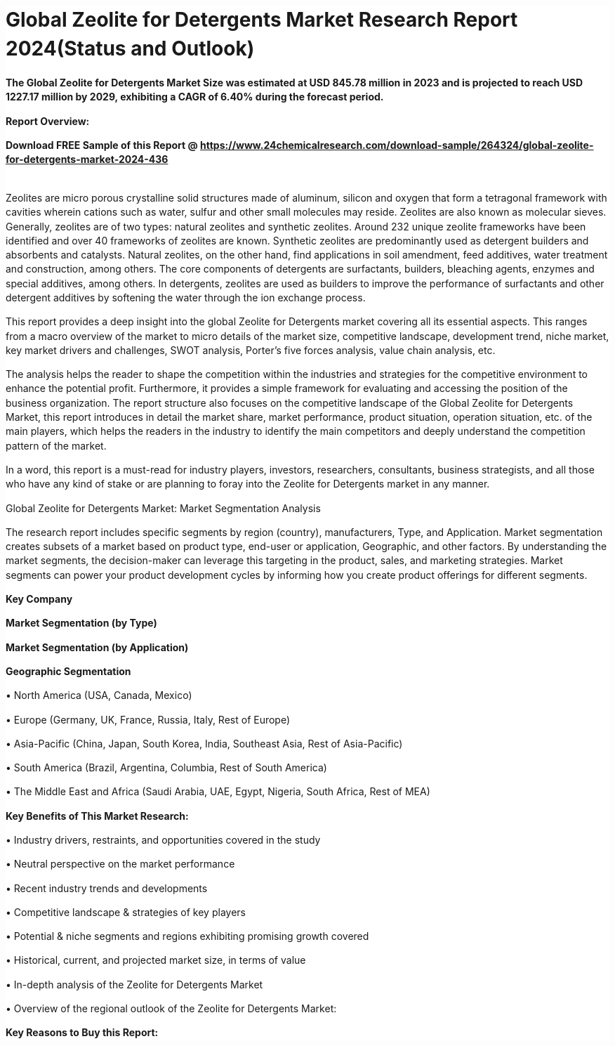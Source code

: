 <h1>Global Zeolite for Detergents Market Research Report 2024(Status and Outlook)</h1><p><strong>The Global Zeolite for Detergents Market Size was estimated at USD 845.78 million in 2023 and is projected to reach USD 1227.17 million by 2029, exhibiting a CAGR of 6.40% during the forecast period.</strong></p><p>
</p><p><strong>Report Overview:</strong></p><div><b>Download FREE Sample of this Report @ 
            <a href="https://www.24chemicalresearch.com/download-sample/264324/global-zeolite-for-detergents-market-2024-436">
            https://www.24chemicalresearch.com/download-sample/264324/global-zeolite-for-detergents-market-2024-436</a></b></div><br><p>
Zeolites are micro porous crystalline solid structures made of aluminum, silicon and oxygen that form a tetragonal framework with cavities wherein cations such as water, sulfur and other small molecules may reside. Zeolites are also known as molecular sieves. Generally, zeolites are of two types: natural zeolites and synthetic zeolites. Around 232 unique zeolite frameworks have been identified and over 40 frameworks of zeolites are known. Synthetic zeolites are predominantly used as detergent builders and absorbents and catalysts. Natural zeolites, on the other hand, find applications in soil amendment, feed additives, water treatment and construction, among others. The core components of detergents are surfactants, builders, bleaching agents, enzymes and special additives, among others. In detergents, zeolites are used as builders to improve the performance of surfactants and other detergent additives by softening the water through the ion exchange process.</p><p>
This report provides a deep insight into the global Zeolite for Detergents market covering all its essential aspects. This ranges from a macro overview of the market to micro details of the market size, competitive landscape, development trend, niche market, key market drivers and challenges, SWOT analysis, Porter’s five forces analysis, value chain analysis, etc.</p><p>
The analysis helps the reader to shape the competition within the industries and strategies for the competitive environment to enhance the potential profit. Furthermore, it provides a simple framework for evaluating and accessing the position of the business organization. The report structure also focuses on the competitive landscape of the Global Zeolite for Detergents Market, this report introduces in detail the market share, market performance, product situation, operation situation, etc. of the main players, which helps the readers in the industry to identify the main competitors and deeply understand the competition pattern of the market.</p><p>
In a word, this report is a must-read for industry players, investors, researchers, consultants, business strategists, and all those who have any kind of stake or are planning to foray into the Zeolite for Detergents market in any manner.</p><p>
Global Zeolite for Detergents Market: Market Segmentation Analysis</p><p>
The research report includes specific segments by region (country), manufacturers, Type, and Application. Market segmentation creates subsets of a market based on product type, end-user or application, Geographic, and other factors. By understanding the market segments, the decision-maker can leverage this targeting in the product, sales, and marketing strategies. Market segments can power your product development cycles by informing how you create product offerings for different segments.</p><p>
<strong>Key Company</strong></p><p>
</p><p>
<strong>Market Segmentation (by Type)</strong></p><p>
</p><p>
<strong>Market Segmentation (by Application)</strong></p><p>
</p><p>
</p><p><strong>Geographic Segmentation</strong></p><p>
• North America (USA, Canada, Mexico)</p><p>
• Europe (Germany, UK, France, Russia, Italy, Rest of Europe)</p><p>
• Asia-Pacific (China, Japan, South Korea, India, Southeast Asia, Rest of Asia-Pacific)</p><p>
• South America (Brazil, Argentina, Columbia, Rest of South America)</p><p>
• The Middle East and Africa (Saudi Arabia, UAE, Egypt, Nigeria, South Africa, Rest of MEA)</p><p>
</p><p>
<strong>Key Benefits of This Market Research:</strong></p><p>
• Industry drivers, restraints, and opportunities covered in the study</p><p>
• Neutral perspective on the market performance</p><p>
• Recent industry trends and developments</p><p>
• Competitive landscape &amp; strategies of key players</p><p>
• Potential &amp; niche segments and regions exhibiting promising growth covered</p><p>
• Historical, current, and projected market size, in terms of value</p><p>
• In-depth analysis of the Zeolite for Detergents Market</p><p>
• Overview of the regional outlook of the Zeolite for Detergents Market:</p><p>
</p><p>
<strong>Key Reasons to Buy this Report:</strong></p><p>
